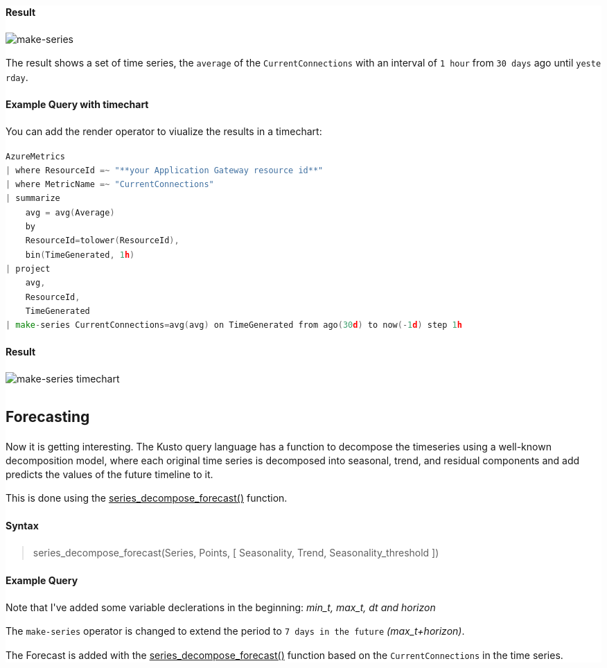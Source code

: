 #### Result

![make-series](/_images/2023-05-31-kusto-time-series-analysis-make-series.png)

The result shows a set of time series, the `average` of the `CurrentConnections` with an interval of `1 hour` from `30 days` ago until `yesterday`.

#### Example Query with timechart 

You can add the render operator to viualize the results in a timechart:

``` go
AzureMetrics
| where ResourceId =~ "**your Application Gateway resource id**" 
| where MetricName =~ "CurrentConnections"
| summarize 
    avg = avg(Average)  
    by
    ResourceId=tolower(ResourceId),
    bin(TimeGenerated, 1h)
| project
    avg,
    ResourceId,
    TimeGenerated
| make-series CurrentConnections=avg(avg) on TimeGenerated from ago(30d) to now(-1d) step 1h
```

#### Result

![make-series timechart](/_images/2023-05-31-kusto-time-series-analysis-make-series-timechart.png)

## Forecasting

Now it is getting interesting. The Kusto query language has a function to decompose the timeseries using a well-known decomposition model, where each original time series is decomposed into seasonal, trend, and residual components and add predicts the values of the future timeline to it. 

This is done using the [series_decompose_forecast()] function.

[series_decompose_forecast()]:https://learn.microsoft.com/en-us/azure/data-explorer/kusto/query/series-decompose-forecastfunction

#### Syntax

> series_decompose_forecast(Series, Points, [ Seasonality, Trend, Seasonality_threshold ])

#### Example Query

Note that I've added some variable declerations in the beginning: *min_t, max_t, dt and horizon*

The `make-series` operator is changed to extend the period to `7 days in the future` *(max_t+horizon)*. 

The Forecast is added with the [series_decompose_forecast()] function based on the `CurrentConnections` in the time series.
